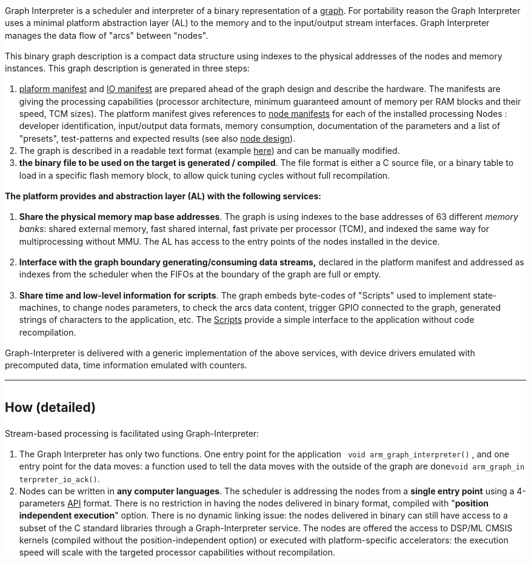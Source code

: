 Graph Interpreter is a scheduler and interpreter of a  binary representation of a [graph](#Graph-design). For portability reason the Graph Interpreter uses a minimal platform abstraction layer (AL) to the memory and to the input/output stream interfaces. Graph Interpreter manages the data flow of "arcs" between "nodes".

This binary graph description is a compact data structure using indexes to the physical addresses of the nodes and memory instances. This graph description is generated in three steps:

1.  [plaform manifest](#Top-Manifest) and [IO manifest](#IO-Manifest) are prepared ahead of the graph design and describe the hardware. The manifests are giving the processing capabilities (processor architecture, minimum guaranteed amount of memory per RAM blocks and their speed, TCM sizes). The platform manifest gives references to [node manifests](#Node-manifest) for each of the installed processing Nodes : developer identification, input/output data formats,
    memory consumption, documentation of the parameters and a list of
    "presets", test-patterns and expected results (see also [node design](#Node-design)). 
2.  The graph is described in a readable text format (example [here](#Example-of-graph)) and can be manually modified.
3.  **the binary file to be used on the target is generated / compiled**. The
    file format is either a C source file, or a binary table to
    load in a specific flash memory block, to allow quick tuning cycles without
    full recompilation.

**The platform provides and abstraction layer (AL) with the following services:**

1.  **Share the physical memory map base addresses**. The graph is using
    indexes to the base addresses of 63 different *memory banks*: shared
    external memory, fast shared internal, fast private per processor (TCM), and indexed the same way for multiprocessing without MMU. The AL has access to the entry points of the nodes installed in the
    device. 
    
2.  **Interface with the graph boundary generating/consuming data
    streams,** declared in the platform manifest and addressed as
    indexes from the scheduler when the FIFOs at the boundary of the
    graph are full or empty.

3.  **Share time and low-level information** **for scripts**. The graph embeds byte-codes of
    "Scripts" used to implement state-machines, to change nodes
    parameters, to check the arcs data content, trigger GPIO connected
    to the graph, generated strings of characters to the application,
    etc. The [Scripts](#Graph-Scripts-byte-codes) provide a simple interface to the application without code recompilation.

Graph-Interpreter is delivered with a generic implementation of the
above services, with device drivers emulated with precomputed data, time
information emulated with counters.

------------------------------------------------------------------------------

## How (detailed)

Stream-based processing is facilitated using Graph-Interpreter:

1.  The Graph Interpreter has only two functions. One entry point for the application ` void arm_graph_interpreter()` , and one entry point for the data moves: a function used to tell the data moves with the outside of the graph are done`void arm_graph_interpreter_io_ack()`. 
2.  Nodes can be written in **any computer languages**. The scheduler is
    addressing the nodes from a **single entry point** using a
    4-parameters [API](#Node-parameters) format. There is
    no restriction in having the nodes delivered in binary format,
    compiled with "**position independent execution**" option. There is
    no dynamic linking issue: the nodes delivered in binary can still
    have access to a subset of the C standard libraries through a Graph-Interpreter
    service. The nodes are offered the access to DSP/ML CMSIS kernels
    (compiled without the position-independent option) or executed with platform-specific accelerators: the execution
    speed will scale with the targeted processor capabilities without
    recompilation.